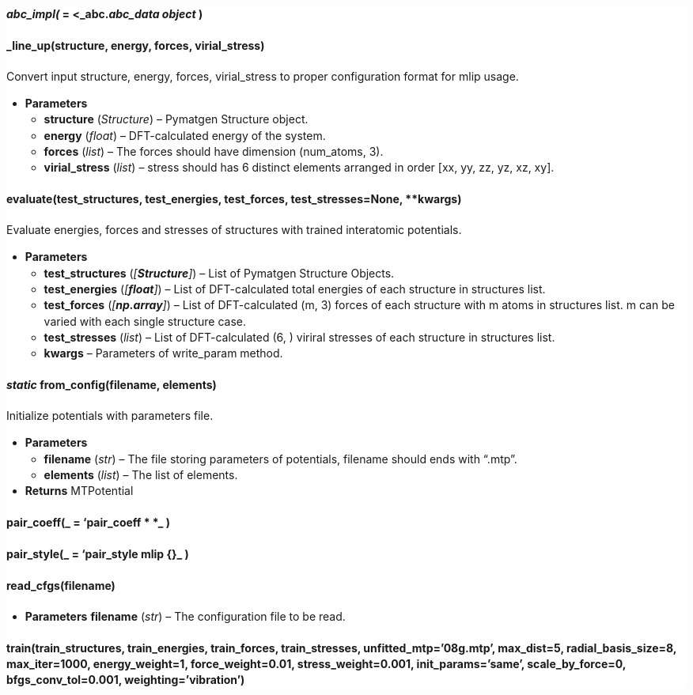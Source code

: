 #### *abc_impl(* = <_abc.*abc_data object* )

#### \_line_up(structure, energy, forces, virial_stress)

Convert input structure, energy, forces, virial_stress to
proper configuration format for mlip usage.

* **Parameters**
  * **structure** (*Structure*) – Pymatgen Structure object.
  * **energy** (*float*) – DFT-calculated energy of the system.
  * **forces** (*list*) – The forces should have dimension (num_atoms, 3).
  * **virial_stress** (*list*) – stress should has 6 distinct
    elements arranged in order [xx, yy, zz, yz, xz, xy].

#### evaluate(test_structures, test_energies, test_forces, test_stresses=None, \*\*kwargs)

Evaluate energies, forces and stresses of structures with trained
interatomic potentials.

* **Parameters**
  * **test_structures** (*[**Structure**]*) – List of Pymatgen Structure Objects.
  * **test_energies** (*[**float**]*) – List of DFT-calculated total energies of
    each structure in structures list.
  * **test_forces** (*[**np.array**]*) – List of DFT-calculated (m, 3) forces of
    each structure with m atoms in structures list. m can be varied
    with each single structure case.
  * **test_stresses** (*list*) – List of DFT-calculated (6, ) viriral stresses
    of each structure in structures list.
  * **kwargs** – Parameters of write_param method.

#### *static* from_config(filename, elements)

Initialize potentials with parameters file.

* **Parameters**
  * **filename** (*str*) – The file storing parameters of potentials, filename should
    ends with “.mtp”.
  * **elements** (*list*) – The list of elements.
* **Returns**
  MTPotential

#### pair_coeff(_ = ‘pair_coeff        \* \*_ )

#### pair_style(_ = ‘pair_style        mlip {}_ )

#### read_cfgs(filename)

* **Parameters**
  **filename** (*str*) – The configuration file to be read.

#### train(train_structures, train_energies, train_forces, train_stresses, unfitted_mtp=’08g.mtp’, max_dist=5, radial_basis_size=8, max_iter=1000, energy_weight=1, force_weight=0.01, stress_weight=0.001, init_params=’same’, scale_by_force=0, bfgs_conv_tol=0.001, weighting=’vibration’)
